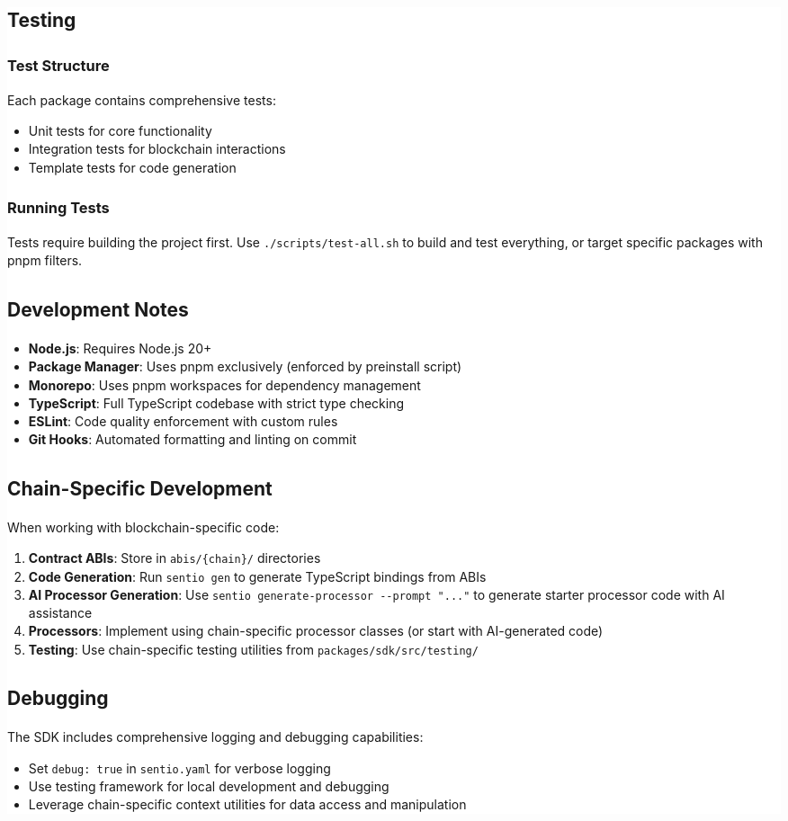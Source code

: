 ## Testing

### Test Structure
Each package contains comprehensive tests:
- Unit tests for core functionality
- Integration tests for blockchain interactions
- Template tests for code generation

### Running Tests
Tests require building the project first. Use `./scripts/test-all.sh` to build and test everything, or target specific packages with pnpm filters.

## Development Notes

- **Node.js**: Requires Node.js 20+
- **Package Manager**: Uses pnpm exclusively (enforced by preinstall script)
- **Monorepo**: Uses pnpm workspaces for dependency management
- **TypeScript**: Full TypeScript codebase with strict type checking
- **ESLint**: Code quality enforcement with custom rules
- **Git Hooks**: Automated formatting and linting on commit

## Chain-Specific Development

When working with blockchain-specific code:

1. **Contract ABIs**: Store in `abis/{chain}/` directories
2. **Code Generation**: Run `sentio gen` to generate TypeScript bindings from ABIs
3. **AI Processor Generation**: Use `sentio generate-processor --prompt "..."` to generate starter processor code with AI assistance
4. **Processors**: Implement using chain-specific processor classes (or start with AI-generated code)
5. **Testing**: Use chain-specific testing utilities from `packages/sdk/src/testing/`

## Debugging

The SDK includes comprehensive logging and debugging capabilities:
- Set `debug: true` in `sentio.yaml` for verbose logging
- Use testing framework for local development and debugging
- Leverage chain-specific context utilities for data access and manipulation